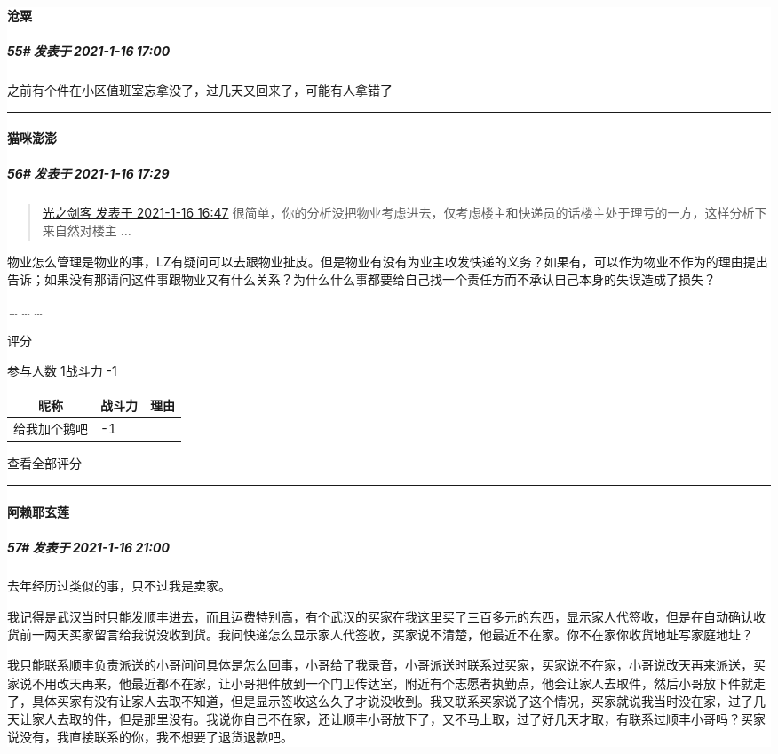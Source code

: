 ####  沧粟  
##### 55#       发表于 2021-1-16 17:00




之前有个件在小区值班室忘拿没了，过几天又回来了，可能有人拿错了







*****

####  猫咪澎澎  
##### 56#       发表于 2021-1-16 17:29



<blockquote><a href="httphttps://bbs.saraba1st.com/2b/forum.php?mod=redirect&amp;goto=findpost&amp;pid=50053115&amp;ptid=1983024" target="_blank">光之剑客 发表于 2021-1-16 16:47</a>
 很简单，你的分析没把物业考虑进去，仅考虑楼主和快递员的话楼主处于理亏的一方，这样分析下来自然对楼主 ...</blockquote>
物业怎么管理是物业的事，LZ有疑问可以去跟物业扯皮。但是物业有没有为业主收发快递的义务？如果有，可以作为物业不作为的理由提出告诉；如果没有那请问这件事跟物业又有什么关系？为什么什么事都要给自己找一个责任方而不承认自己本身的失误造成了损失？



﹍﹍﹍

评分





 参与人数 1战斗力 -1

|昵称|战斗力|理由|
|----|---|---|
| 给我加个鹅吧|-1||



查看全部评分






*****

####  阿赖耶玄莲  
##### 57#       发表于 2021-1-16 21:00




去年经历过类似的事，只不过我是卖家。

我记得是武汉当时只能发顺丰进去，而且运费特别高，有个武汉的买家在我这里买了三百多元的东西，显示家人代签收，但是在自动确认收货前一两天买家留言给我说没收到货。我问快递怎么显示家人代签收，买家说不清楚，他最近不在家。你不在家你收货地址写家庭地址？

我只能联系顺丰负责派送的小哥问问具体是怎么回事，小哥给了我录音，小哥派送时联系过买家，买家说不在家，小哥说改天再来派送，买家说不用改天再来，他最近都不在家，让小哥把件放到一个门卫传达室，附近有个志愿者执勤点，他会让家人去取件，然后小哥放下件就走了，具体买家有没有让家人去取不知道，但是显示签收这么久了才说没收到。我又联系买家说了这个情况，买家就说我当时没在家，过了几天让家人去取的件，但是那里没有。我说你自己不在家，还让顺丰小哥放下了，又不马上取，过了好几天才取，有联系过顺丰小哥吗？买家说没有，我直接联系的你，我不想要了退货退款吧。
